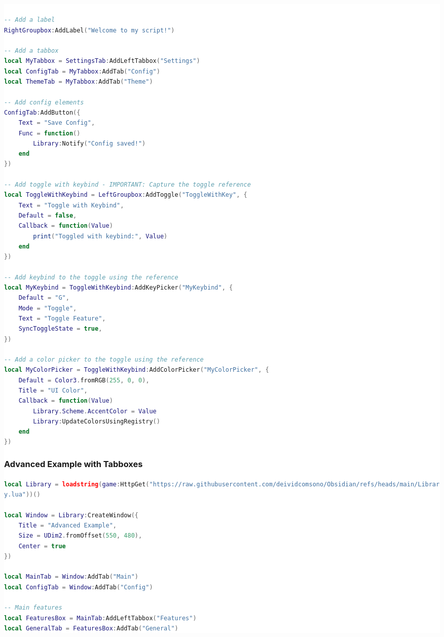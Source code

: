 ```lua

-- Add a label
RightGroupbox:AddLabel("Welcome to my script!")

-- Add a tabbox
local MyTabbox = SettingsTab:AddLeftTabbox("Settings")
local ConfigTab = MyTabbox:AddTab("Config")
local ThemeTab = MyTabbox:AddTab("Theme")

-- Add config elements
ConfigTab:AddButton({
    Text = "Save Config",
    Func = function()
        Library:Notify("Config saved!")
    end
})

-- Add toggle with keybind - IMPORTANT: Capture the toggle reference
local ToggleWithKeybind = LeftGroupbox:AddToggle("ToggleWithKey", {
    Text = "Toggle with Keybind",
    Default = false,
    Callback = function(Value)
        print("Toggled with keybind:", Value)
    end
})

-- Add keybind to the toggle using the reference
local MyKeybind = ToggleWithKeybind:AddKeyPicker("MyKeybind", {
    Default = "G",
    Mode = "Toggle",
    Text = "Toggle Feature",
    SyncToggleState = true,
})

-- Add a color picker to the toggle using the reference
local MyColorPicker = ToggleWithKeybind:AddColorPicker("MyColorPicker", {
    Default = Color3.fromRGB(255, 0, 0),
    Title = "UI Color",
    Callback = function(Value)
        Library.Scheme.AccentColor = Value
        Library:UpdateColorsUsingRegistry()
    end
})
```

### Advanced Example with Tabboxes

```lua
local Library = loadstring(game:HttpGet("https://raw.githubusercontent.com/deividcomsono/Obsidian/refs/heads/main/Library.lua"))()

local Window = Library:CreateWindow({
    Title = "Advanced Example",
    Size = UDim2.fromOffset(550, 480),
    Center = true
})

local MainTab = Window:AddTab("Main")
local ConfigTab = Window:AddTab("Config")

-- Main features
local FeaturesBox = MainTab:AddLeftTabbox("Features")
local GeneralTab = FeaturesBox:AddTab("General")
```
